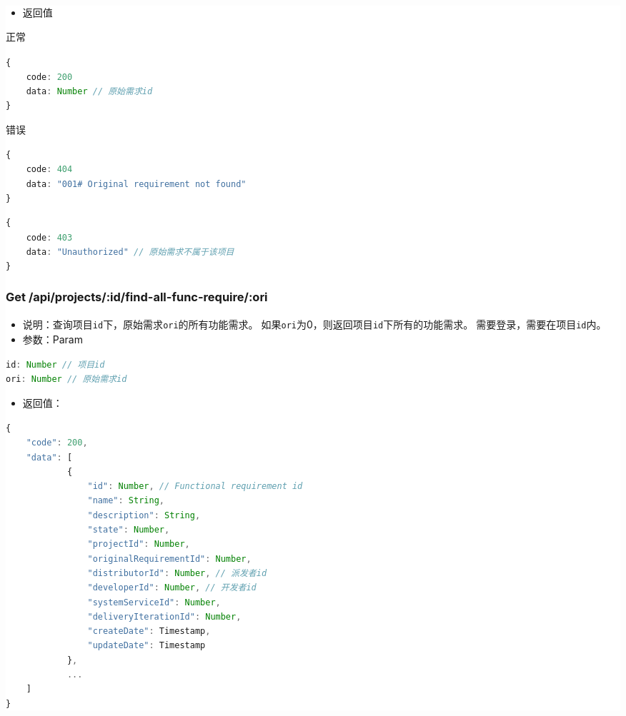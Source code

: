 * 返回值

正常

```typescript
{
    code: 200
    data: Number // 原始需求id
}
```

错误

```typescript
{
    code: 404
    data: "001# Original requirement not found"
}
```

```typescript
{
    code: 403
    data: "Unauthorized" // 原始需求不属于该项目
}
```

### Get /api/projects/:id/find-all-func-require/:ori

* 说明：查询项目`id`下，原始需求`ori`的所有功能需求。
如果`ori`为0，则返回项目`id`下所有的功能需求。
需要登录，需要在项目`id`内。
* 参数：Param

```typescript
id: Number // 项目id
ori: Number // 原始需求id
```

* 返回值：

```typescript
{
    "code": 200,
    "data": [
            {
                "id": Number, // Functional requirement id
                "name": String,
                "description": String,
                "state": Number,
                "projectId": Number,
                "originalRequirementId": Number,
                "distributorId": Number, // 派发者id
                "developerId": Number, // 开发者id
                "systemServiceId": Number,
                "deliveryIterationId": Number,
                "createDate": Timestamp,
                "updateDate": Timestamp
            },
            ...
    ]
}
```
